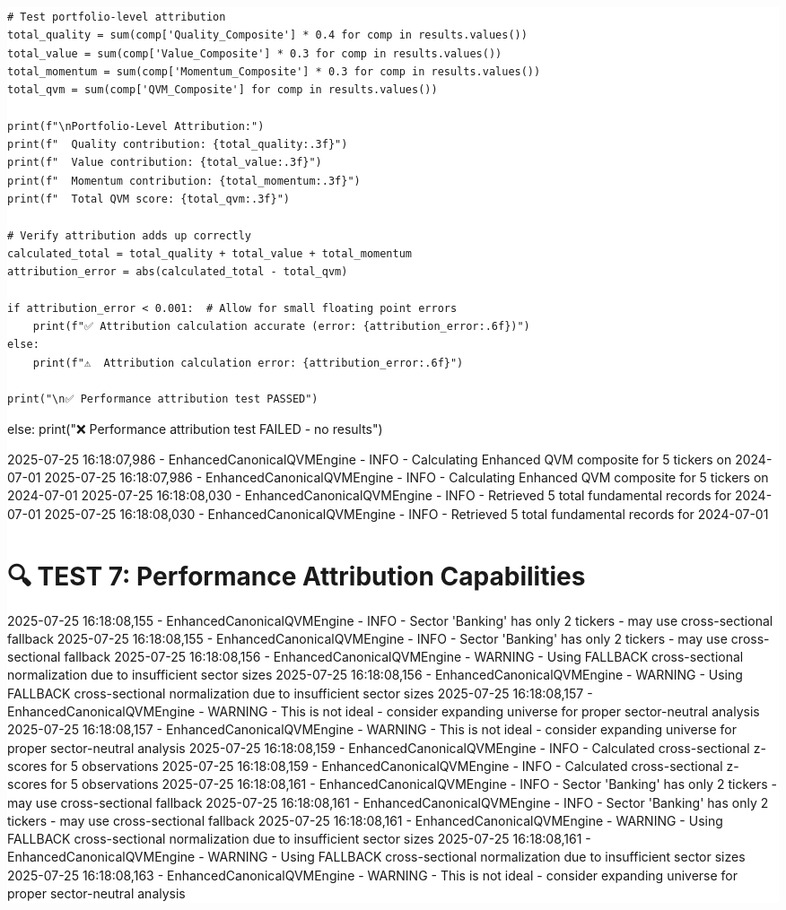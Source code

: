     # Test portfolio-level attribution
    total_quality = sum(comp['Quality_Composite'] * 0.4 for comp in results.values())
    total_value = sum(comp['Value_Composite'] * 0.3 for comp in results.values())
    total_momentum = sum(comp['Momentum_Composite'] * 0.3 for comp in results.values())
    total_qvm = sum(comp['QVM_Composite'] for comp in results.values())
    
    print(f"\nPortfolio-Level Attribution:")
    print(f"  Quality contribution: {total_quality:.3f}")
    print(f"  Value contribution: {total_value:.3f}")
    print(f"  Momentum contribution: {total_momentum:.3f}")
    print(f"  Total QVM score: {total_qvm:.3f}")
    
    # Verify attribution adds up correctly
    calculated_total = total_quality + total_value + total_momentum
    attribution_error = abs(calculated_total - total_qvm)
    
    if attribution_error < 0.001:  # Allow for small floating point errors
        print(f"✅ Attribution calculation accurate (error: {attribution_error:.6f})")
    else:
        print(f"⚠️  Attribution calculation error: {attribution_error:.6f}")
    
    print("\n✅ Performance attribution test PASSED")
else:
    print("❌ Performance attribution test FAILED - no results")

2025-07-25 16:18:07,986 - EnhancedCanonicalQVMEngine - INFO - Calculating Enhanced QVM composite for 5 tickers on 2024-07-01
2025-07-25 16:18:07,986 - EnhancedCanonicalQVMEngine - INFO - Calculating Enhanced QVM composite for 5 tickers on 2024-07-01
2025-07-25 16:18:08,030 - EnhancedCanonicalQVMEngine - INFO - Retrieved 5 total fundamental records for 2024-07-01
2025-07-25 16:18:08,030 - EnhancedCanonicalQVMEngine - INFO - Retrieved 5 total fundamental records for 2024-07-01

🔍 TEST 7: Performance Attribution Capabilities
==================================================
2025-07-25 16:18:08,155 - EnhancedCanonicalQVMEngine - INFO - Sector 'Banking' has only 2 tickers - may use cross-sectional fallback
2025-07-25 16:18:08,155 - EnhancedCanonicalQVMEngine - INFO - Sector 'Banking' has only 2 tickers - may use cross-sectional fallback
2025-07-25 16:18:08,156 - EnhancedCanonicalQVMEngine - WARNING - Using FALLBACK cross-sectional normalization due to insufficient sector sizes
2025-07-25 16:18:08,156 - EnhancedCanonicalQVMEngine - WARNING - Using FALLBACK cross-sectional normalization due to insufficient sector sizes
2025-07-25 16:18:08,157 - EnhancedCanonicalQVMEngine - WARNING - This is not ideal - consider expanding universe for proper sector-neutral analysis
2025-07-25 16:18:08,157 - EnhancedCanonicalQVMEngine - WARNING - This is not ideal - consider expanding universe for proper sector-neutral analysis
2025-07-25 16:18:08,159 - EnhancedCanonicalQVMEngine - INFO - Calculated cross-sectional z-scores for 5 observations
2025-07-25 16:18:08,159 - EnhancedCanonicalQVMEngine - INFO - Calculated cross-sectional z-scores for 5 observations
2025-07-25 16:18:08,161 - EnhancedCanonicalQVMEngine - INFO - Sector 'Banking' has only 2 tickers - may use cross-sectional fallback
2025-07-25 16:18:08,161 - EnhancedCanonicalQVMEngine - INFO - Sector 'Banking' has only 2 tickers - may use cross-sectional fallback
2025-07-25 16:18:08,161 - EnhancedCanonicalQVMEngine - WARNING - Using FALLBACK cross-sectional normalization due to insufficient sector sizes
2025-07-25 16:18:08,161 - EnhancedCanonicalQVMEngine - WARNING - Using FALLBACK cross-sectional normalization due to insufficient sector sizes
2025-07-25 16:18:08,163 - EnhancedCanonicalQVMEngine - WARNING - This is not ideal - consider expanding universe for proper sector-neutral analysis